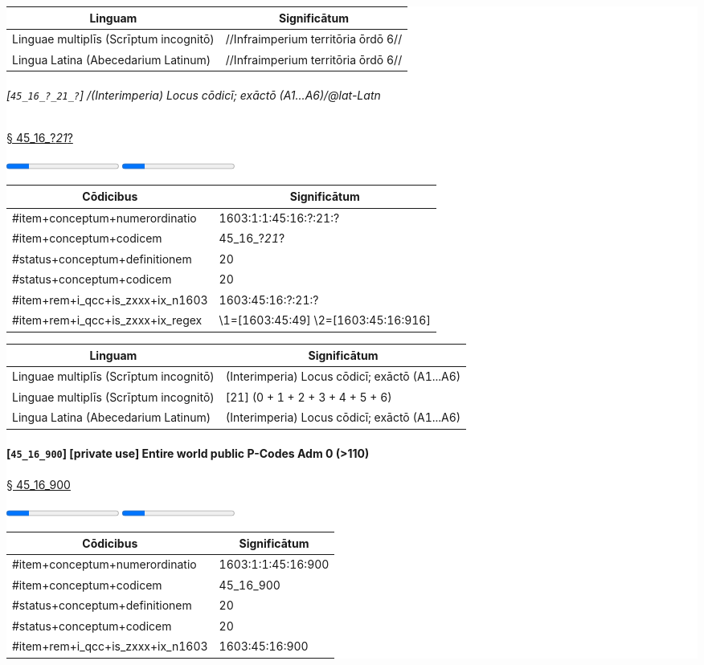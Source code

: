 


| <span lang='la'>Linguam</span> | <span lang='la'>Significātum</span> |
| ------------- | ------------- |
| <span lang="la">Linguae multiplīs (Scrīptum incognitō)</span> | //Infraimperium territōria ōrdō 6// |
| <span lang="la">Lingua Latina (Abecedarium Latinum)</span> | <span lang="la">//Infraimperium territōria ōrdō 6//</span> |




###### [`45_16_?_21_?`] /(Interimperia) Locus cōdicī; exāctō (A1...A6)/@lat-Latn

<a id='45_16_?_21_?' href='#45_16_?_21_?'>§ 45_16_?_21_?</a>


<progress value='20' max='100' title='definitionem: 20/100'>20/100</progress>	<progress value='20' max='100' title='cōdex stabilitātī: 20/100'>20/100</progress>	<ul>	</ul>


| <span lang='la'>Cōdicibus</span> | <span lang='la'>Significātum</span> |
| ------------- | ------------- |
| #item+conceptum+numerordinatio | 1603:1:1:45:16:?:21:? |
| #item+conceptum+codicem | 45_16_?_21_? |
| #status+conceptum+definitionem | 20 |
| #status+conceptum+codicem | 20 |
| #item+rem+i_qcc+is_zxxx+ix_n1603 | 1603:45:16:?:21:? |
| #item+rem+i_qcc+is_zxxx+ix_regex | \1=[1603:45:49] \2=[1603:45:16:916]  |




| <span lang='la'>Linguam</span> | <span lang='la'>Significātum</span> |
| ------------- | ------------- |
| <span lang="la">Linguae multiplīs (Scrīptum incognitō)</span> | (Interimperia) Locus cōdicī; exāctō (A1...A6) |
| <span lang="la">Linguae multiplīs (Scrīptum incognitō)</span> | [21] (0 + 1 + 2 + 3 + 4 + 5 + 6) |
| <span lang="la">Lingua Latina (Abecedarium Latinum)</span> | <span lang="la">(Interimperia) Locus cōdicī; exāctō (A1...A6)</span> |




#### [`45_16_900`] [private use] Entire world public P-Codes Adm 0 (>110)

<a id='45_16_900' href='#45_16_900'>§ 45_16_900</a>


<progress value='20' max='100' title='definitionem: 20/100'>20/100</progress>	<progress value='20' max='100' title='cōdex stabilitātī: 20/100'>20/100</progress>	<ul>	</ul>


| <span lang='la'>Cōdicibus</span> | <span lang='la'>Significātum</span> |
| ------------- | ------------- |
| #item+conceptum+numerordinatio | 1603:1:1:45:16:900 |
| #item+conceptum+codicem | 45_16_900 |
| #status+conceptum+definitionem | 20 |
| #status+conceptum+codicem | 20 |
| #item+rem+i_qcc+is_zxxx+ix_n1603 | 1603:45:16:900 |
